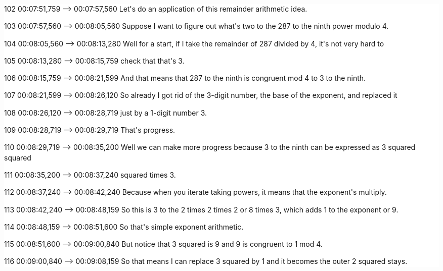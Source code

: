102
00:07:51,759 --> 00:07:57,560
Let's do an application of this remainder arithmetic idea.

103
00:07:57,560 --> 00:08:05,560
Suppose I want to figure out what's two to the 287 to the ninth power modulo 4.

104
00:08:05,560 --> 00:08:13,280
Well for a start, if I take the remainder of 287 divided by 4, it's not very hard to

105
00:08:13,280 --> 00:08:15,759
check that that's 3.

106
00:08:15,759 --> 00:08:21,599
And that means that 287 to the ninth is congruent mod 4 to 3 to the ninth.

107
00:08:21,599 --> 00:08:26,120
So already I got rid of the 3-digit number, the base of the exponent, and replaced it

108
00:08:26,120 --> 00:08:28,719
just by a 1-digit number 3.

109
00:08:28,719 --> 00:08:29,719
That's progress.

110
00:08:29,719 --> 00:08:35,200
Well we can make more progress because 3 to the ninth can be expressed as 3 squared squared

111
00:08:35,200 --> 00:08:37,240
squared times 3.

112
00:08:37,240 --> 00:08:42,240
Because when you iterate taking powers, it means that the exponent's multiply.

113
00:08:42,240 --> 00:08:48,159
So this is 3 to the 2 times 2 times 2 or 8 times 3, which adds 1 to the exponent or 9.

114
00:08:48,159 --> 00:08:51,600
So that's simple exponent arithmetic.

115
00:08:51,600 --> 00:09:00,840
But notice that 3 squared is 9 and 9 is congruent to 1 mod 4.

116
00:09:00,840 --> 00:09:08,159
So that means I can replace 3 squared by 1 and it becomes the outer 2 squared stays.
